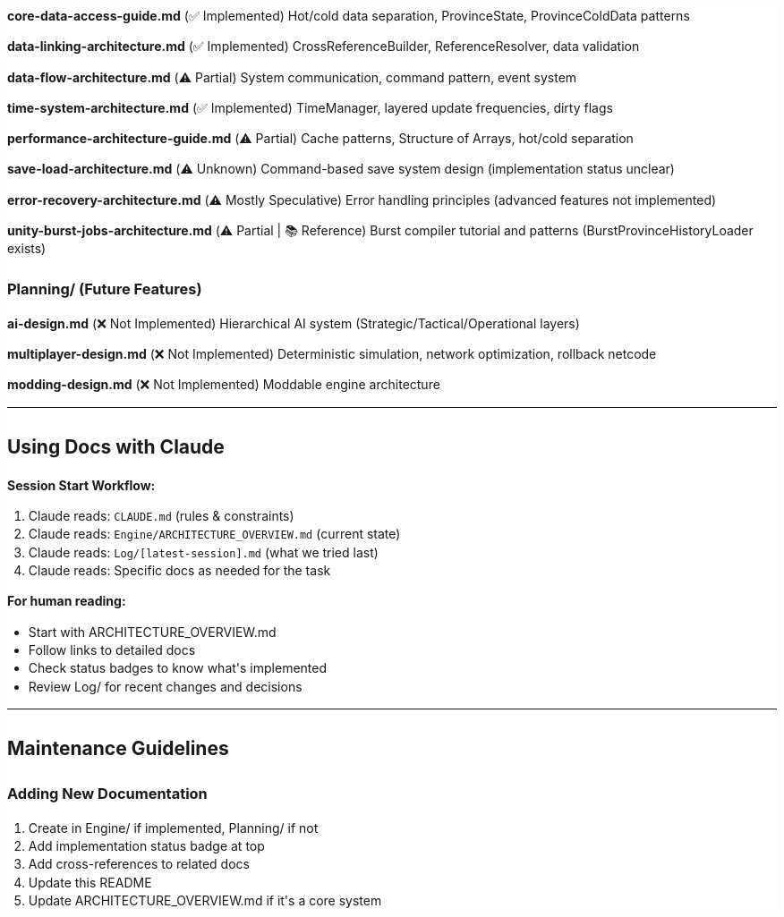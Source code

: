 **core-data-access-guide.md** (✅ Implemented)
Hot/cold data separation, ProvinceState, ProvinceColdData patterns

**data-linking-architecture.md** (✅ Implemented)
CrossReferenceBuilder, ReferenceResolver, data validation

**data-flow-architecture.md** (⚠️ Partial)
System communication, command pattern, event system

**time-system-architecture.md** (✅ Implemented)
TimeManager, layered update frequencies, dirty flags

**performance-architecture-guide.md** (⚠️ Partial)
Cache patterns, Structure of Arrays, hot/cold separation

**save-load-architecture.md** (⚠️ Unknown)
Command-based save system design (implementation status unclear)

**error-recovery-architecture.md** (⚠️ Mostly Speculative)
Error handling principles (advanced features not implemented)

**unity-burst-jobs-architecture.md** (⚠️ Partial | 📚 Reference)
Burst compiler tutorial and patterns (BurstProvinceHistoryLoader exists)

### Planning/ (Future Features)

**ai-design.md** (❌ Not Implemented)
Hierarchical AI system (Strategic/Tactical/Operational layers)

**multiplayer-design.md** (❌ Not Implemented)
Deterministic simulation, network optimization, rollback netcode

**modding-design.md** (❌ Not Implemented)
Moddable engine architecture

---

## Using Docs with Claude

**Session Start Workflow:**
1. Claude reads: `CLAUDE.md` (rules & constraints)
2. Claude reads: `Engine/ARCHITECTURE_OVERVIEW.md` (current state)
3. Claude reads: `Log/[latest-session].md` (what we tried last)
4. Claude reads: Specific docs as needed for the task

**For human reading:**
- Start with ARCHITECTURE_OVERVIEW.md
- Follow links to detailed docs
- Check status badges to know what's implemented
- Review Log/ for recent changes and decisions

---

## Maintenance Guidelines

### Adding New Documentation
1. Create in Engine/ if implemented, Planning/ if not
2. Add implementation status badge at top
3. Add cross-references to related docs
4. Update this README
5. Update ARCHITECTURE_OVERVIEW.md if it's a core system
